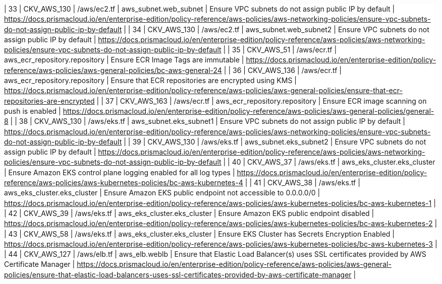 |  33 | CKV_AWS_130   | /aws/ec2.tf                   | aws_subnet.web_subnet                                   | Ensure VPC subnets do not assign public IP by default                                                                                                        | https://docs.prismacloud.io/en/enterprise-edition/policy-reference/aws-policies/aws-networking-policies/ensure-vpc-subnets-do-not-assign-public-ip-by-default                                                         |
|  34 | CKV_AWS_130   | /aws/ec2.tf                   | aws_subnet.web_subnet2                                  | Ensure VPC subnets do not assign public IP by default                                                                                                        | https://docs.prismacloud.io/en/enterprise-edition/policy-reference/aws-policies/aws-networking-policies/ensure-vpc-subnets-do-not-assign-public-ip-by-default                                                         |
|  35 | CKV_AWS_51    | /aws/ecr.tf                   | aws_ecr_repository.repository                           | Ensure ECR Image Tags are immutable                                                                                                                          | https://docs.prismacloud.io/en/enterprise-edition/policy-reference/aws-policies/aws-general-policies/bc-aws-general-24                                                                                                |
|  36 | CKV_AWS_136   | /aws/ecr.tf                   | aws_ecr_repository.repository                           | Ensure that ECR repositories are encrypted using KMS                                                                                                         | https://docs.prismacloud.io/en/enterprise-edition/policy-reference/aws-policies/aws-general-policies/ensure-that-ecr-repositories-are-encrypted                                                                       |
|  37 | CKV_AWS_163   | /aws/ecr.tf                   | aws_ecr_repository.repository                           | Ensure ECR image scanning on push is enabled                                                                                                                 | https://docs.prismacloud.io/en/enterprise-edition/policy-reference/aws-policies/aws-general-policies/general-8                                                                                                        |
|  38 | CKV_AWS_130   | /aws/eks.tf                   | aws_subnet.eks_subnet1                                  | Ensure VPC subnets do not assign public IP by default                                                                                                        | https://docs.prismacloud.io/en/enterprise-edition/policy-reference/aws-policies/aws-networking-policies/ensure-vpc-subnets-do-not-assign-public-ip-by-default                                                         |
|  39 | CKV_AWS_130   | /aws/eks.tf                   | aws_subnet.eks_subnet2                                  | Ensure VPC subnets do not assign public IP by default                                                                                                        | https://docs.prismacloud.io/en/enterprise-edition/policy-reference/aws-policies/aws-networking-policies/ensure-vpc-subnets-do-not-assign-public-ip-by-default                                                         |
|  40 | CKV_AWS_37    | /aws/eks.tf                   | aws_eks_cluster.eks_cluster                             | Ensure Amazon EKS control plane logging enabled for all log types                                                                                            | https://docs.prismacloud.io/en/enterprise-edition/policy-reference/aws-policies/aws-kubernetes-policies/bc-aws-kubernetes-4                                                                                           |
|  41 | CKV_AWS_38    | /aws/eks.tf                   | aws_eks_cluster.eks_cluster                             | Ensure Amazon EKS public endpoint not accessible to 0.0.0.0/0                                                                                                | https://docs.prismacloud.io/en/enterprise-edition/policy-reference/aws-policies/aws-kubernetes-policies/bc-aws-kubernetes-1                                                                                           |
|  42 | CKV_AWS_39    | /aws/eks.tf                   | aws_eks_cluster.eks_cluster                             | Ensure Amazon EKS public endpoint disabled                                                                                                                   | https://docs.prismacloud.io/en/enterprise-edition/policy-reference/aws-policies/aws-kubernetes-policies/bc-aws-kubernetes-2                                                                                           |
|  43 | CKV_AWS_58    | /aws/eks.tf                   | aws_eks_cluster.eks_cluster                             | Ensure EKS Cluster has Secrets Encryption Enabled                                                                                                            | https://docs.prismacloud.io/en/enterprise-edition/policy-reference/aws-policies/aws-kubernetes-policies/bc-aws-kubernetes-3                                                                                           |
|  44 | CKV_AWS_127   | /aws/elb.tf                   | aws_elb.weblb                                           | Ensure that Elastic Load Balancer(s) uses SSL certificates provided by AWS Certificate Manager                                                               | https://docs.prismacloud.io/en/enterprise-edition/policy-reference/aws-policies/aws-general-policies/ensure-that-elastic-load-balancers-uses-ssl-certificates-provided-by-aws-certificate-manager                     |
